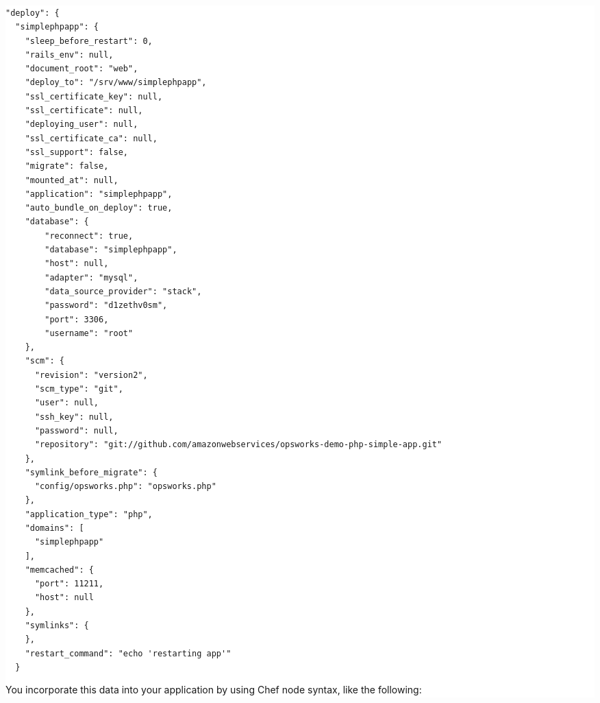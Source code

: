 ```
"deploy": {
  "simplephpapp": {
    "sleep_before_restart": 0,
    "rails_env": null,
    "document_root": "web",
    "deploy_to": "/srv/www/simplephpapp",
    "ssl_certificate_key": null,
    "ssl_certificate": null,
    "deploying_user": null,
    "ssl_certificate_ca": null,
    "ssl_support": false,
    "migrate": false,
    "mounted_at": null,
    "application": "simplephpapp",
    "auto_bundle_on_deploy": true,
    "database": {
        "reconnect": true,
        "database": "simplephpapp",
        "host": null,
        "adapter": "mysql",
        "data_source_provider": "stack",
        "password": "d1zethv0sm",
        "port": 3306,
        "username": "root"
    },
    "scm": {
      "revision": "version2",
      "scm_type": "git",
      "user": null,
      "ssh_key": null,
      "password": null,
      "repository": "git://github.com/amazonwebservices/opsworks-demo-php-simple-app.git"
    },
    "symlink_before_migrate": {
      "config/opsworks.php": "opsworks.php"
    },
    "application_type": "php",
    "domains": [
      "simplephpapp"
    ],
    "memcached": {
      "port": 11211,
      "host": null
    },
    "symlinks": {
    },
    "restart_command": "echo 'restarting app'"
  }
```

You incorporate this data into your application by using Chef node syntax, like the following:
